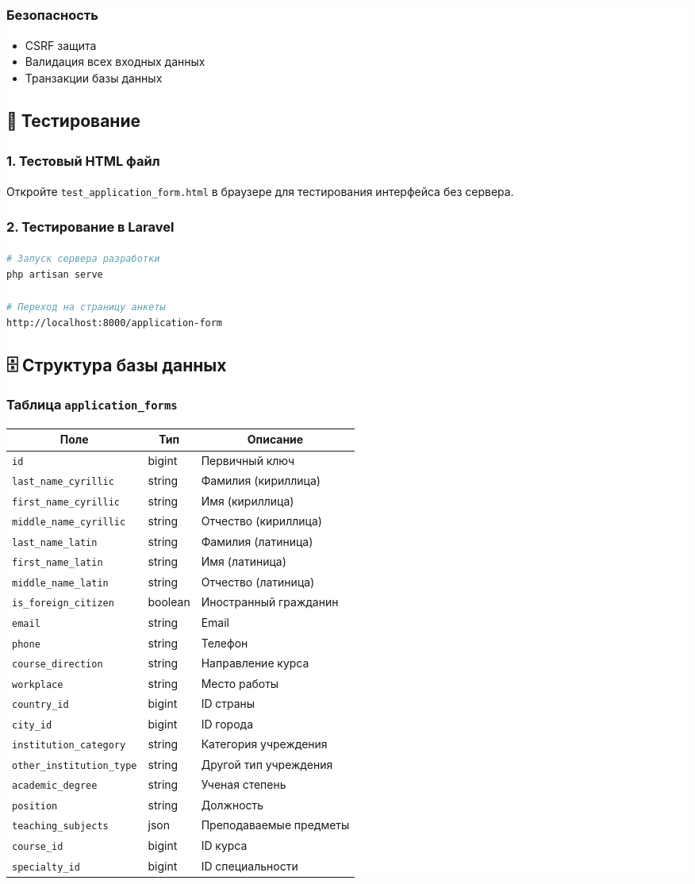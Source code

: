 ### Безопасность
- CSRF защита
- Валидация всех входных данных
- Транзакции базы данных

## 📱 Тестирование

### 1. Тестовый HTML файл
Откройте `test_application_form.html` в браузере для тестирования интерфейса без сервера.

### 2. Тестирование в Laravel
```bash
# Запуск сервера разработки
php artisan serve

# Переход на страницу анкеты
http://localhost:8000/application-form
```

## 🗄️ Структура базы данных

### Таблица `application_forms`

| Поле | Тип | Описание |
|------|-----|----------|
| `id` | bigint | Первичный ключ |
| `last_name_cyrillic` | string | Фамилия (кириллица) |
| `first_name_cyrillic` | string | Имя (кириллица) |
| `middle_name_cyrillic` | string | Отчество (кириллица) |
| `last_name_latin` | string | Фамилия (латиница) |
| `first_name_latin` | string | Имя (латиница) |
| `middle_name_latin` | string | Отчество (латиница) |
| `is_foreign_citizen` | boolean | Иностранный гражданин |
| `email` | string | Email |
| `phone` | string | Телефон |
| `course_direction` | string | Направление курса |
| `workplace` | string | Место работы |
| `country_id` | bigint | ID страны |
| `city_id` | bigint | ID города |
| `institution_category` | string | Категория учреждения |
| `other_institution_type` | string | Другой тип учреждения |
| `academic_degree` | string | Ученая степень |
| `position` | string | Должность |
| `teaching_subjects` | json | Преподаваемые предметы |
| `course_id` | bigint | ID курса |
| `specialty_id` | bigint | ID специальности |